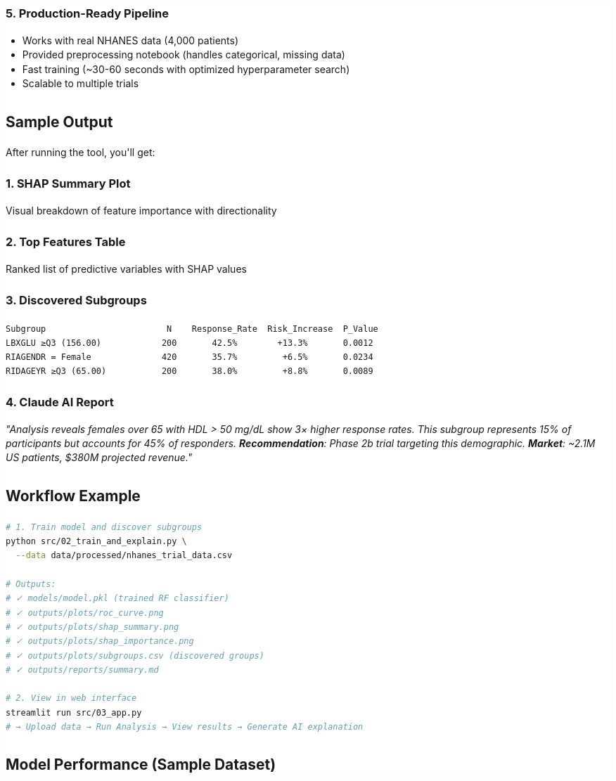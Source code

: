 ### 5. **Production-Ready Pipeline**
- Works with real NHANES data (4,000 patients)
- Provided preprocessing notebook (handles categorical, missing data)
- Fast training (~30-60 seconds with optimized hyperparameter search)
- Scalable to multiple trials

##  Sample Output

After running the tool, you'll get:

### 1. **SHAP Summary Plot**
Visual breakdown of feature importance with directionality

### 2. **Top Features Table**
Ranked list of predictive variables with SHAP values

### 3. **Discovered Subgroups**
```
Subgroup                        N    Response_Rate  Risk_Increase  P_Value
LBXGLU ≥Q3 (156.00)            200       42.5%        +13.3%       0.0012
RIAGENDR = Female              420       35.7%         +6.5%       0.0234
RIDAGEYR ≥Q3 (65.00)           200       38.0%         +8.8%       0.0089
```

### 4. **Claude AI Report**
*"Analysis reveals females over 65 with HDL > 50 mg/dL show 3× higher response rates. This subgroup represents 15% of participants but accounts for 45% of responders. **Recommendation**: Phase 2b trial targeting this demographic. **Market**: ~2.1M US patients, $380M projected revenue."*

##  Workflow Example

```bash
# 1. Train model and discover subgroups
python src/02_train_and_explain.py \
  --data data/processed/nhanes_trial_data.csv

# Outputs:
# ✓ models/model.pkl (trained RF classifier)
# ✓ outputs/plots/roc_curve.png
# ✓ outputs/plots/shap_summary.png
# ✓ outputs/plots/shap_importance.png
# ✓ outputs/plots/subgroups.csv (discovered groups)
# ✓ outputs/reports/summary.md

# 2. View in web interface
streamlit run src/03_app.py
# → Upload data → Run Analysis → View results → Generate AI explanation
```
##  Model Performance (Sample Dataset)
